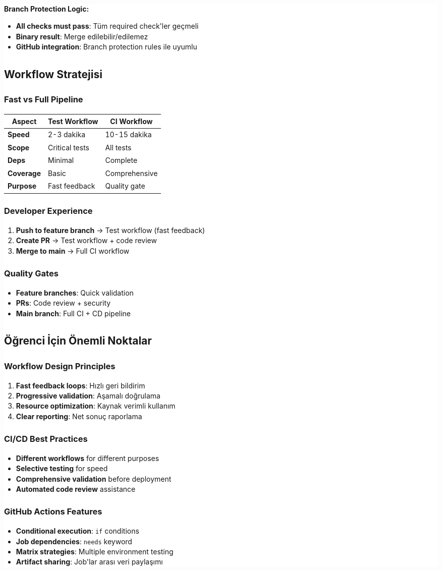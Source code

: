 **Branch Protection Logic:**
- **All checks must pass**: Tüm required check'ler geçmeli
- **Binary result**: Merge edilebilir/edilemez
- **GitHub integration**: Branch protection rules ile uyumlu

## Workflow Stratejisi

### Fast vs Full Pipeline
| Aspect | Test Workflow | CI Workflow |
|--------|---------------|-------------|
| **Speed** | 2-3 dakika | 10-15 dakika |
| **Scope** | Critical tests | All tests |
| **Deps** | Minimal | Complete |
| **Coverage** | Basic | Comprehensive |
| **Purpose** | Fast feedback | Quality gate |

### Developer Experience
1. **Push to feature branch** → Test workflow (fast feedback)
2. **Create PR** → Test workflow + code review
3. **Merge to main** → Full CI workflow

### Quality Gates
- **Feature branches**: Quick validation
- **PRs**: Code review + security
- **Main branch**: Full CI + CD pipeline

## Öğrenci İçin Önemli Noktalar

### Workflow Design Principles
1. **Fast feedback loops**: Hızlı geri bildirim
2. **Progressive validation**: Aşamalı doğrulama
3. **Resource optimization**: Kaynak verimli kullanım
4. **Clear reporting**: Net sonuç raporlama

### CI/CD Best Practices
- **Different workflows** for different purposes
- **Selective testing** for speed
- **Comprehensive validation** before deployment
- **Automated code review** assistance

### GitHub Actions Features
- **Conditional execution**: `if` conditions
- **Job dependencies**: `needs` keyword
- **Matrix strategies**: Multiple environment testing
- **Artifact sharing**: Job'lar arası veri paylaşımı